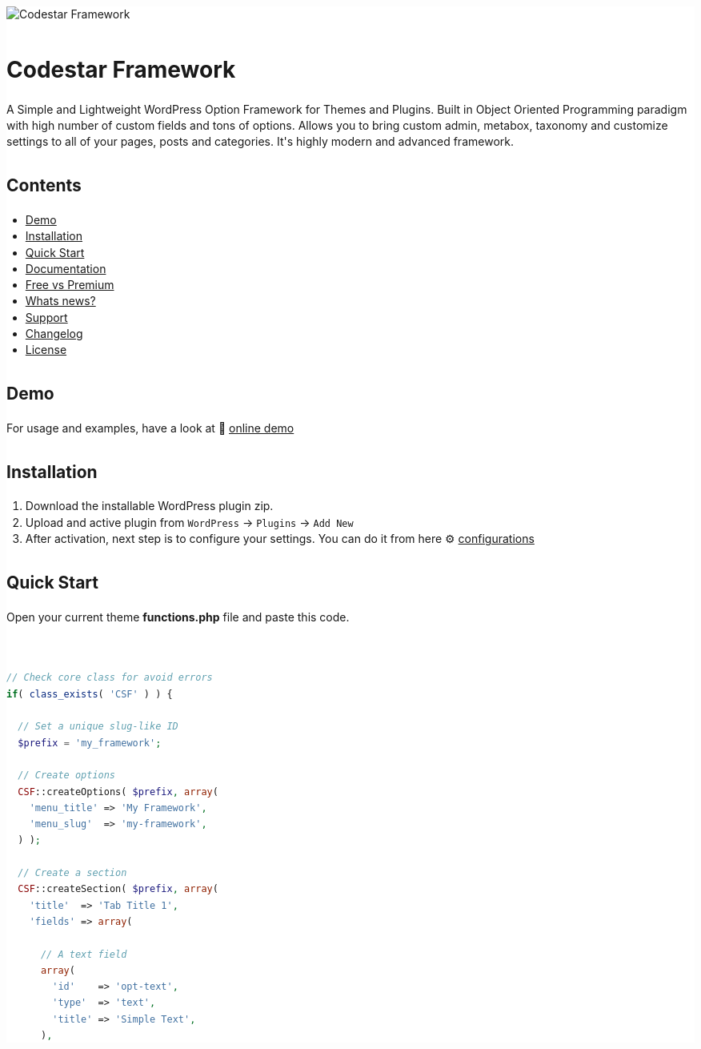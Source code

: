 ![Codestar Framework](http://s3.codestarthemes.com/codecanyon/23079100/github-banner.png)

# Codestar Framework
A Simple and Lightweight WordPress Option Framework for Themes and Plugins. Built in Object Oriented Programming paradigm with high number of custom fields and tons of options. Allows you to bring custom admin, metabox, taxonomy and customize settings to all of your pages, posts and categories. It's highly modern and advanced framework.

## Contents
- [Demo](#demo)
- [Installation](#installation)
- [Quick Start](#quick-start)
- [Documentation](#documentation)
- [Free vs Premium](#free-vs-premium)
- [Whats news?](#whats-news-)
- [Support](#support)
- [Changelog](#changelog)
- [License](#license)

## Demo
For usage and examples, have a look at :rocket: [online demo](http://codestarthemes.com/plugins/codestar-framework/wp-login.php?login=demo)

## Installation

1. Download the installable WordPress plugin zip.
2. Upload and active plugin from `WordPress` &rarr; `Plugins` &rarr; `Add New`
3. After activation, next step is to configure your settings. You can do it from here :gear: [configurations](http://codestarframework.com/documentation/#/configurations)

## Quick Start

Open your current theme **functions.php** file and paste this code.

```php


// Check core class for avoid errors
if( class_exists( 'CSF' ) ) {

  // Set a unique slug-like ID
  $prefix = 'my_framework';

  // Create options
  CSF::createOptions( $prefix, array(
    'menu_title' => 'My Framework',
    'menu_slug'  => 'my-framework',
  ) );

  // Create a section
  CSF::createSection( $prefix, array(
    'title'  => 'Tab Title 1',
    'fields' => array(

      // A text field
      array(
        'id'    => 'opt-text',
        'type'  => 'text',
        'title' => 'Simple Text',
      ),

```